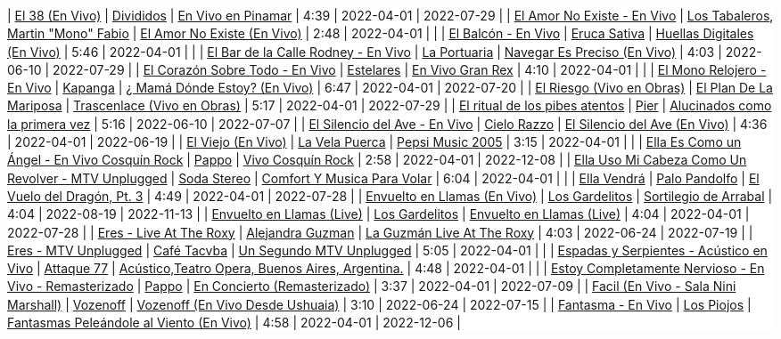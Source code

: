 | [El 38 \(En Vivo\)](https://open.spotify.com/track/5Ubrtylv7CUI2GN5vcpXr3) | [Divididos](https://open.spotify.com/artist/6ZIgPKHzpcswB8zh7sRIhx) | [En Vivo en Pinamar](https://open.spotify.com/album/4p4V2S2N82yv00fFW58aJr) | 4:39 | 2022-04-01 | 2022-07-29 |
| [El Amor No Existe \- En Vivo](https://open.spotify.com/track/1zDK1iD8uUYhT3yExKFG1S) | [Los Tabaleros](https://open.spotify.com/artist/6aGMO33ETXuACXj9KfoyQg), [Martin "Mono" Fabio](https://open.spotify.com/artist/2sgxHeMWSuLNXYeexvDuGe) | [El Amor No Existe \(En Vivo\)](https://open.spotify.com/album/14eqmcxSOymxp0BsNF6qkf) | 2:48 | 2022-04-01 |  |
| [El Balcón \- En Vivo](https://open.spotify.com/track/7ywbpggu1JZHDKCK153aTf) | [Eruca Sativa](https://open.spotify.com/artist/2RPNbhguRnI9uqahGYcUc6) | [Huellas Digitales \(En Vivo\)](https://open.spotify.com/album/61TR8ZaXw2iCrD4uxgex54) | 5:46 | 2022-04-01 |  |
| [El Bar de la Calle Rodney \- En Vivo](https://open.spotify.com/track/06Lb8SpBalxFjvFOD7MoCA) | [La Portuaria](https://open.spotify.com/artist/0Q7HmY08qjZ6SrCb9DYji7) | [Navegar Es Preciso \(En Vivo\)](https://open.spotify.com/album/4ocTAKR72ukLnPb93jRdLN) | 4:03 | 2022-06-10 | 2022-07-29 |
| [El Corazón Sobre Todo \- En Vivo](https://open.spotify.com/track/3wPmnfALFXL8sAXUP7h1QK) | [Estelares](https://open.spotify.com/artist/6Nm62oNQCdPxVoiQtFSksF) | [En Vivo Gran Rex](https://open.spotify.com/album/20AJy90C3orLhXvUHid4iZ) | 4:10 | 2022-04-01 |  |
| [El Mono Relojero \- En Vivo](https://open.spotify.com/track/2zn30N7Bp6KIS8FYXZN1yN) | [Kapanga](https://open.spotify.com/artist/2MLiASzGQHVMyORIApRGsp) | [¿ Mamá Dónde Estoy? \(En Vivo\)](https://open.spotify.com/album/1Yc367iy8r4EJKwyYjBLi0) | 6:47 | 2022-04-01 | 2022-07-20 |
| [El Riesgo \(Vivo en Obras\)](https://open.spotify.com/track/4Jk2hUyD31f1mty7EvWWmj) | [El Plan De La Mariposa](https://open.spotify.com/artist/3LY3yBRRL9yxCZxaxkdUir) | [Trascenlace \(Vivo en Obras\)](https://open.spotify.com/album/3b9dOyIcbeR3847hEt9hVy) | 5:17 | 2022-04-01 | 2022-07-29 |
| [El ritual de los pibes atentos](https://open.spotify.com/track/3a0f6rpagOVlHWWfpwhZgO) | [Pier](https://open.spotify.com/artist/7E0i3aKAcm8iGK15QePkog) | [Alucinados como la primera vez](https://open.spotify.com/album/7HcdNaR29l7Ia06pPjz9SD) | 5:16 | 2022-06-10 | 2022-07-07 |
| [El Silencio del Ave \- En Vivo](https://open.spotify.com/track/0RWWaNu275VyadQzVeIKql) | [Cielo Razzo](https://open.spotify.com/artist/7EgR8MOSpxSytMngVCVGEu) | [El Silencio del Ave \(En Vivo\)](https://open.spotify.com/album/3MZXjyryRNPYa82uNmEB8i) | 4:36 | 2022-04-01 | 2022-06-19 |
| [El Viejo \(En Vivo\)](https://open.spotify.com/track/7dF2tY2XnIJCfAn5xEegm0) | [La Vela Puerca](https://open.spotify.com/artist/6nVcjUJemqpJjc1WevwTvL) | [Pepsi Music 2005](https://open.spotify.com/album/3tXQQLWOJSgvCHqmGGCd1N) | 3:15 | 2022-04-01 |  |
| [Ella Es Como un Ángel \- En Vivo Cosquín Rock](https://open.spotify.com/track/1ZwRW2fBF8MwLhopiNeYcJ) | [Pappo](https://open.spotify.com/artist/1db5TWniHR7iqwXer7AiQ2) | [Vivo Cosquín Rock](https://open.spotify.com/album/1Ybi5wzBImPEtCiP7MPFuR) | 2:58 | 2022-04-01 | 2022-12-08 |
| [Ella Uso Mi Cabeza Como Un Revolver \- MTV Unplugged](https://open.spotify.com/track/00TU7szqwBrxWTd9SO7ihK) | [Soda Stereo](https://open.spotify.com/artist/7An4yvF7hDYDolN4m5zKBp) | [Comfort Y Musica Para Volar](https://open.spotify.com/album/5RJLKN7ucuVaRAUzNKtKB8) | 6:04 | 2022-04-01 |  |
| [Ella Vendrá](https://open.spotify.com/track/6kz39g8jRUQlnOpCZG5LpU) | [Palo Pandolfo](https://open.spotify.com/artist/01wwxIe4Qgb0a4PCfzBjsf) | [El Vuelo del Dragón, Pt\. 3](https://open.spotify.com/album/1IyfurpAggpzBi4oDwgR6x) | 4:49 | 2022-04-01 | 2022-07-28 |
| [Envuelto en Llamas \(En Vivo\)](https://open.spotify.com/track/674zid6QdjoHzafff631N8) | [Los Gardelitos](https://open.spotify.com/artist/1WXAndtMSMymA6qMXyvoXV) | [Sortilegio de Arrabal](https://open.spotify.com/album/4FMIICOCC7pmOdhDwIUkid) | 4:04 | 2022-08-19 | 2022-11-13 |
| [Envuelto en Llamas \(Live\)](https://open.spotify.com/track/1zf4a8hddJfZgxV7hjmyFx) | [Los Gardelitos](https://open.spotify.com/artist/1WXAndtMSMymA6qMXyvoXV) | [Envuelto en Llamas \(Live\)](https://open.spotify.com/album/0xPCROMq48Dm7a2AucwPOS) | 4:04 | 2022-04-01 | 2022-07-28 |
| [Eres \- Live At The Roxy](https://open.spotify.com/track/6OxvFmNg8S0h3YDxdTjP8z) | [Alejandra Guzman](https://open.spotify.com/artist/7Hf9AwMO37bSdxHb0FBGmO) | [La Guzmán Live At The Roxy](https://open.spotify.com/album/1ACoUEUChNALtgDkdK7gTc) | 4:03 | 2022-06-24 | 2022-07-19 |
| [Eres \- MTV Unplugged](https://open.spotify.com/track/7stJkVkDr8fn52qR2HL2I0) | [Café Tacvba](https://open.spotify.com/artist/09xj0S68Y1OU1vHMCZAIvz) | [Un Segundo MTV Unplugged](https://open.spotify.com/album/6FFHjkllIIyfWlObWFrZ6X) | 5:05 | 2022-04-01 |  |
| [Espadas y Serpientes \- Acústico en Vivo](https://open.spotify.com/track/26gc3gRiPBIpvvBP87sdxg) | [Attaque 77](https://open.spotify.com/artist/5rI6C5mJm6GYXbGHhpHTu9) | [Acústico,Teatro Opera, Buenos Aires, Argentina.](https://open.spotify.com/album/6j8Pylv9STVsYonxYxUoYE) | 4:48 | 2022-04-01 |  |
| [Estoy Completamente Nervioso \- En Vivo \- Remasterizado](https://open.spotify.com/track/0XwsU1FkJ96PBYoAiS8Oev) | [Pappo](https://open.spotify.com/artist/1db5TWniHR7iqwXer7AiQ2) | [En Concierto \(Remasterizado\)](https://open.spotify.com/album/5R1Xd9BBV8i9fX4MsmQ2Nb) | 3:37 | 2022-04-01 | 2022-07-09 |
| [Facil \(En Vivo \- Sala Nini Marshall\)](https://open.spotify.com/track/3pE1nVUEIjKgB8H7uheBtq) | [Vozenoff](https://open.spotify.com/artist/0hASTHk8Lmdj2zAHvkfsfW) | [Vozenoff \(En Vivo Desde Ushuaia\)](https://open.spotify.com/album/2IQn8dtrVIXly0qHkLTnFs) | 3:10 | 2022-06-24 | 2022-07-15 |
| [Fantasma \- En Vivo](https://open.spotify.com/track/0yxyblN8AAiOuSSktlLzMx) | [Los Piojos](https://open.spotify.com/artist/0SnyKkoyBaB2fG8IJH4xmU) | [Fantasmas Peleándole al Viento \(En Vivo\)](https://open.spotify.com/album/5JG3SpaazCnXheOQQNXBjV) | 4:58 | 2022-04-01 | 2022-12-06 |